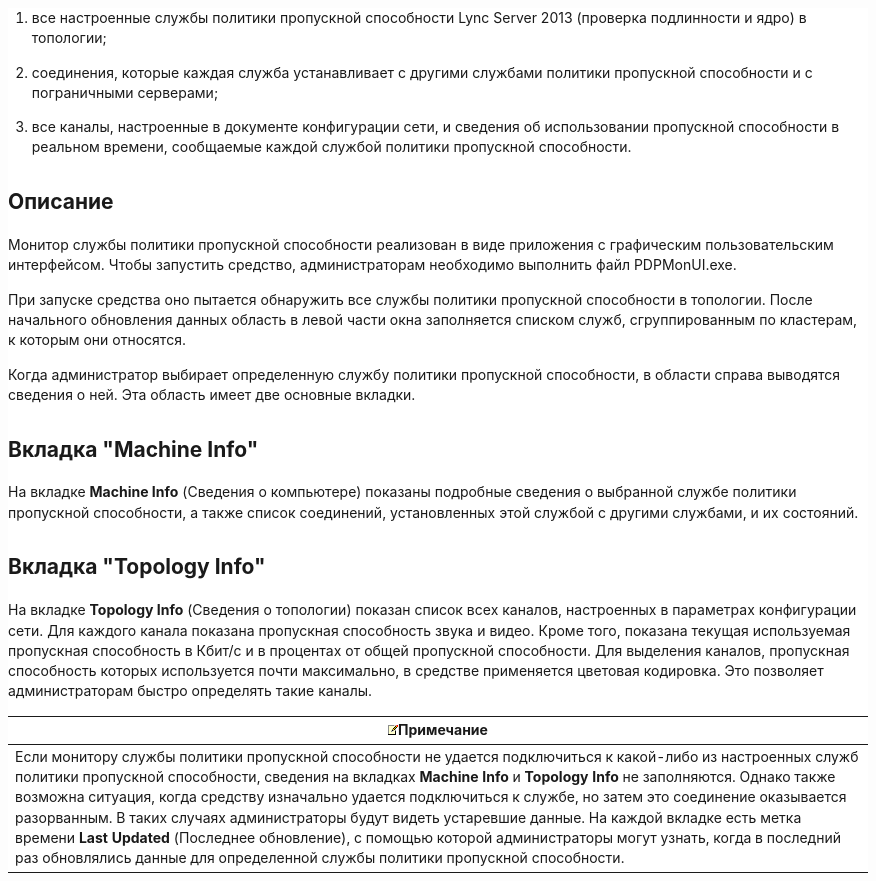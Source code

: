 1.  все настроенные службы политики пропускной способности Lync Server 2013 (проверка подлинности и ядро) в топологии;

2.  соединения, которые каждая служба устанавливает с другими службами политики пропускной способности и с пограничными серверами;

3.  все каналы, настроенные в документе конфигурации сети, и сведения об использовании пропускной способности в реальном времени, сообщаемые каждой службой политики пропускной способности.

## Описание

Монитор службы политики пропускной способности реализован в виде приложения с графическим пользовательским интерфейсом. Чтобы запустить средство, администраторам необходимо выполнить файл PDPMonUI.exe.

При запуске средства оно пытается обнаружить все службы политики пропускной способности в топологии. После начального обновления данных область в левой части окна заполняется списком служб, сгруппированным по кластерам, к которым они относятся.

Когда администратор выбирает определенную службу политики пропускной способности, в области справа выводятся сведения о ней. Эта область имеет две основные вкладки.

## Вкладка "Machine Info"

На вкладке **Machine Info** (Сведения о компьютере) показаны подробные сведения о выбранной службе политики пропускной способности, а также список соединений, установленных этой службой с другими службами, и их состояний.

## Вкладка "Topology Info"

На вкладке **Topology Info** (Сведения о топологии) показан список всех каналов, настроенных в параметрах конфигурации сети. Для каждого канала показана пропускная способность звука и видео. Кроме того, показана текущая используемая пропускная способность в Кбит/с и в процентах от общей пропускной способности. Для выделения каналов, пропускная способность которых используется почти максимально, в средстве применяется цветовая кодировка. Это позволяет администраторам быстро определять такие каналы.

<table>
<thead>
<tr class="header">
<th><img src="images/JJ945612.note(OCS.15).gif" title="note" alt="note" />Примечание</th>
</tr>
</thead>
<tbody>
<tr class="odd">
<td>Если монитору службы политики пропускной способности не удается подключиться к какой-либо из настроенных служб политики пропускной способности, сведения на вкладках <strong>Machine Info</strong> и <strong>Topology Info</strong> не заполняются. Однако также возможна ситуация, когда средству изначально удается подключиться к службе, но затем это соединение оказывается разорванным. В таких случаях администраторы будут видеть устаревшие данные. На каждой вкладке есть метка времени <strong>Last Updated</strong> (Последнее обновление), с помощью которой администраторы могут узнать, когда в последний раз обновлялись данные для определенной службы политики пропускной способности.</td>
</tr>
</tbody>
</table>
